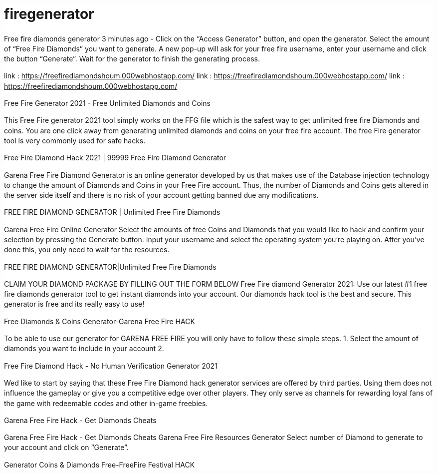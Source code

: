 # firegenerator
Free fire diamonds generator 
3 minutes ago - Click on the “Access Generator” button, and open the generator. Select the amount of “Free Fire Diamonds” you want to generate. A new pop-up will ask for your free fire username, enter your username and click the button “Generate”. Wait for the generator to finish the generating process.

link : https://freefirediamondshoum.000webhostapp.com/
link : https://freefirediamondshoum.000webhostapp.com/
link : https://freefirediamondshoum.000webhostapp.com/



Free Fire Generator 2021 - Free Unlimited Diamonds and Coins

This Free Fire generator 2021 tool simply works on the FFG file which is the safest way to get unlimited free fire Diamonds and coins. You are one click away from generating unlimited diamonds and coins on your free fire account. The free Fire generator tool is very commonly used for safe hacks.

Free Fire Diamond Hack 2021 | 99999 Free Fire Diamond Generator

Garena Free Fire Diamond Generator is an online generator developed by us that makes use of the Database injection technology to change the amount of Diamonds and Coins in your Free Fire account. Thus, the number of Diamonds and Coins gets altered in the server side itself and there is no risk of your account getting banned due any modifications.

FREE FIRE DIAMOND GENERATOR | Unlimited Free Fire Diamonds

Garena Free Fire Online Generator Select the amounts of free Coins and Diamonds that you would like to hack and confirm your selection by pressing the Generate button. Input your username and select the operating system you’re playing on. After you’ve done this, you only need to wait for the resources.

FREE FIRE DIAMOND GENERATOR|Unlimited Free Fire Diamonds

CLAIM YOUR DIAMOND PACKAGE BY FILLING OUT THE FORM BELOW Free Fire diamond Generator 2021: Use our latest #1 free fire diamonds generator tool to get instant diamonds into your account. Our diamonds hack tool is the best and secure. This generator is free and its really easy to use!

Free Diamonds & Coins Generator-Garena Free Fire HACK

To be able to use our generator for GARENA FREE FIRE you will only have to follow these simple steps. 1. Select the amount of diamonds you want to include in your account 2.

Free Fire Diamond Hack - No Human Verification Generator 2021

Wed like to start by saying that these Free Fire Diamond hack generator services are offered by third parties. Using them does not influence the gameplay or give you a competitive edge over other players. They only serve as channels for rewarding loyal fans of the game with redeemable codes and other in-game freebies.

Garena Free Fire Hack - Get Diamonds Cheats

Garena Free Fire Hack - Get Diamonds Cheats Garena Free Fire Resources Generator Select number of Diamond to generate to your account and click on “Generate”.

Generator Coins & Diamonds Free-FreeFire Festival HACK

